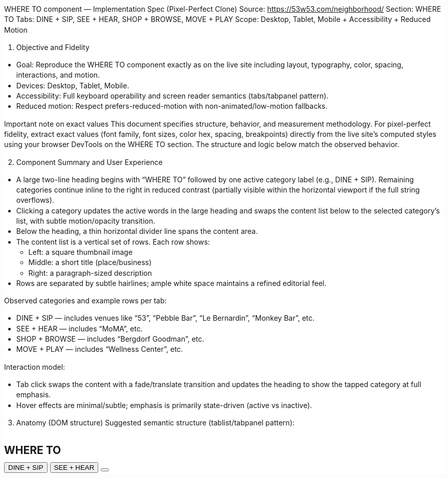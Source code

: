 WHERE TO component — Implementation Spec (Pixel-Perfect Clone)
Source: https://53w53.com/neighborhood/
Section: WHERE TO
Tabs: DINE + SIP, SEE + HEAR, SHOP + BROWSE, MOVE + PLAY
Scope: Desktop, Tablet, Mobile + Accessibility + Reduced Motion


1) Objective and Fidelity
- Goal: Reproduce the WHERE TO component exactly as on the live site including layout, typography, color, spacing, interactions, and motion.
- Devices: Desktop, Tablet, Mobile.
- Accessibility: Full keyboard operability and screen reader semantics (tabs/tabpanel pattern).
- Reduced motion: Respect prefers-reduced-motion with non-animated/low-motion fallbacks.

Important note on exact values
This document specifies structure, behavior, and measurement methodology. For pixel-perfect fidelity, extract exact values (font family, font sizes, color hex, spacing, breakpoints) directly from the live site’s computed styles using your browser DevTools on the WHERE TO section. The structure and logic below match the observed behavior.


2) Component Summary and User Experience
- A large two-line heading begins with “WHERE TO” followed by one active category label (e.g., DINE + SIP). Remaining categories continue inline to the right in reduced contrast (partially visible within the horizontal viewport if the full string overflows).
- Clicking a category updates the active words in the large heading and swaps the content list below to the selected category’s list, with subtle motion/opacity transition.
- Below the heading, a thin horizontal divider line spans the content area.
- The content list is a vertical set of rows. Each row shows:
  - Left: a square thumbnail image
  - Middle: a short title (place/business)
  - Right: a paragraph-sized description
- Rows are separated by subtle hairlines; ample white space maintains a refined editorial feel.

Observed categories and example rows per tab:
- DINE + SIP — includes venues like “53”, “Pebble Bar”, “Le Bernardin”, “Monkey Bar”, etc.
- SEE + HEAR — includes “MoMA”, etc.
- SHOP + BROWSE — includes “Bergdorf Goodman”, etc.
- MOVE + PLAY — includes “Wellness Center”, etc.

Interaction model:
- Tab click swaps the content with a fade/translate transition and updates the heading to show the tapped category at full emphasis.
- Hover effects are minimal/subtle; emphasis is primarily state-driven (active vs inactive).


3) Anatomy (DOM structure)
Suggested semantic structure (tablist/tabpanel pattern):

<section class="where-to" aria-labelledby="where-to-heading">
  <div class="where-to__container">
    <h2 id="where-to-heading" class="where-to__heading">
      <span class="where-to__heading-prefix">WHERE TO</span>
      <nav class="where-to__tablist" role="tablist" aria-label="Where To">
        <!-- Each tab is a button to ensure keyboard/focus semantics -->
        <button role="tab"
                id="tab-dine"
                aria-selected="true"
                aria-controls="panel-dine"
                tabindex="0"
                class="where-to__tab is-active">DINE + SIP</button>
        <button role="tab"
                id="tab-see"
                aria-selected="false"
                aria-controls="panel-see"
                tabindex="-1"
                class="where-to__tab">SEE + HEAR</button>
        <button role="tab"